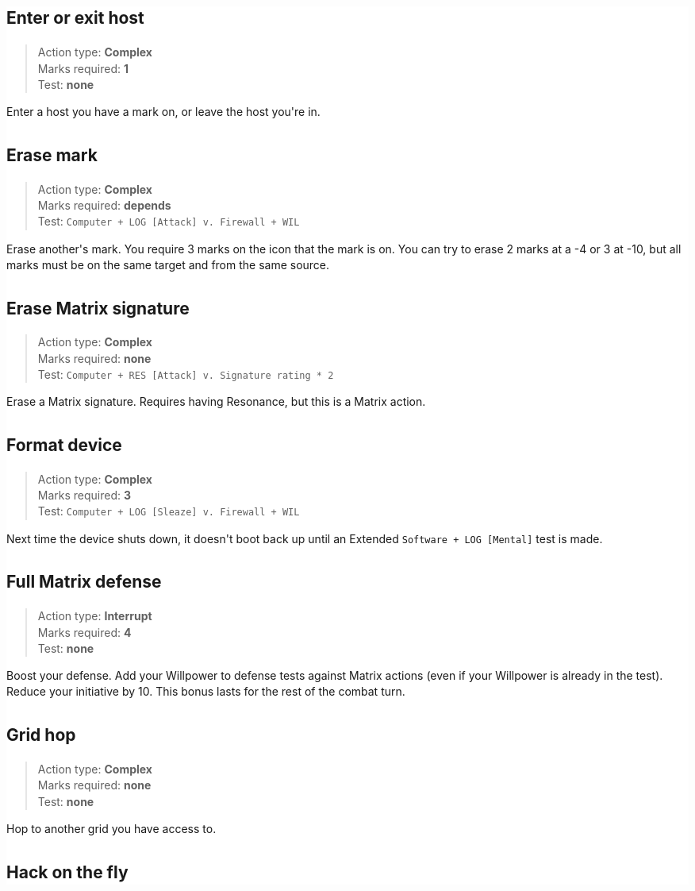 ## Enter or exit host

> Action type: **Complex** \
> Marks required: **1** \
> Test: **none**

Enter a host you have a mark on, or leave the host you're in.

## Erase mark

> Action type: **Complex** \
> Marks required: **depends** \
> Test: `Computer + LOG [Attack] v. Firewall + WIL`

Erase another's mark. You require 3 marks on the icon that the mark is on. You can try to erase 2 marks at a -4 or 3 at -10, but all marks must be on the same target and from the same source.

## Erase Matrix signature

> Action type: **Complex** \
> Marks required: **none** \
> Test: `Computer + RES [Attack] v. Signature rating * 2`

Erase a Matrix signature. Requires having Resonance, but this is a Matrix action.

## Format device

> Action type: **Complex** \
> Marks required: **3** \
> Test: `Computer + LOG [Sleaze] v. Firewall + WIL`

Next time the device shuts down, it doesn't boot back up until an Extended `Software + LOG [Mental]` test is made.

## Full Matrix defense

> Action type: **Interrupt** \
> Marks required: **4** \
> Test: **none**

Boost your defense. Add your Willpower to defense tests against Matrix actions (even if your Willpower is already in the test). Reduce your initiative by 10. This bonus lasts for the rest of the combat turn.

## Grid hop

> Action type: **Complex** \
> Marks required: **none** \
> Test: **none**

Hop to another grid you have access to.

## Hack on the fly

